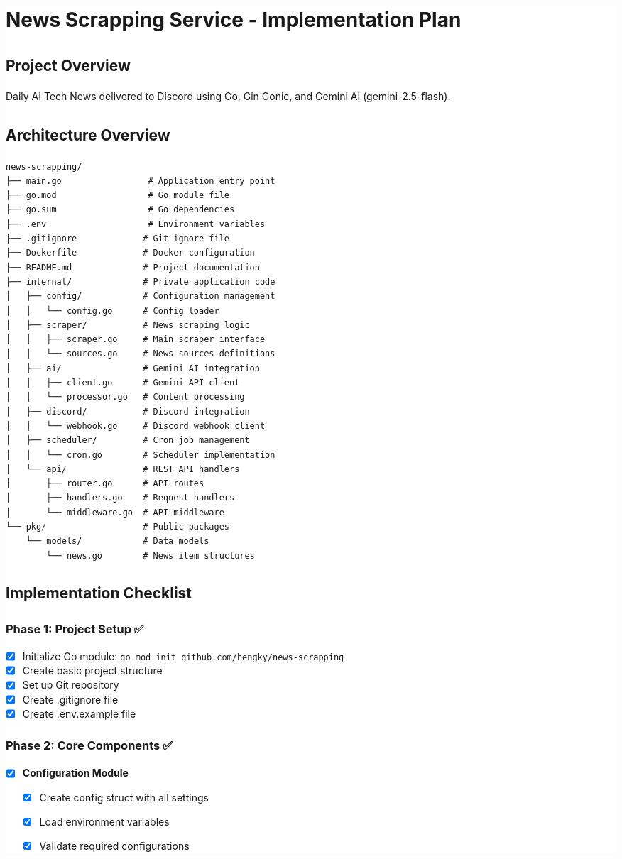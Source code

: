 # News Scrapping Service - Implementation Plan

## Project Overview
Daily AI Tech News delivered to Discord using Go, Gin Gonic, and Gemini AI (gemini-2.5-flash).

## Architecture Overview

```
news-scrapping/
├── main.go                 # Application entry point
├── go.mod                  # Go module file
├── go.sum                  # Go dependencies
├── .env                    # Environment variables
├── .gitignore             # Git ignore file
├── Dockerfile             # Docker configuration
├── README.md              # Project documentation
├── internal/              # Private application code
│   ├── config/            # Configuration management
│   │   └── config.go      # Config loader
│   ├── scraper/           # News scraping logic
│   │   ├── scraper.go     # Main scraper interface
│   │   └── sources.go     # News sources definitions
│   ├── ai/                # Gemini AI integration
│   │   ├── client.go      # Gemini API client
│   │   └── processor.go   # Content processing
│   ├── discord/           # Discord integration
│   │   └── webhook.go     # Discord webhook client
│   ├── scheduler/         # Cron job management
│   │   └── cron.go        # Scheduler implementation
│   └── api/               # REST API handlers
│       ├── router.go      # API routes
│       ├── handlers.go    # Request handlers
│       └── middleware.go  # API middleware
└── pkg/                   # Public packages
    └── models/            # Data models
        └── news.go        # News item structures
```

## Implementation Checklist

### Phase 1: Project Setup ✅
- [x] Initialize Go module: `go mod init github.com/hengky/news-scrapping`
- [x] Create basic project structure
- [x] Set up Git repository
- [x] Create .gitignore file
- [x] Create .env.example file

### Phase 2: Core Components ✅
- [x] **Configuration Module**
  - [x] Create config struct with all settings
  - [x] Load environment variables
  - [x] Validate required configurations
  